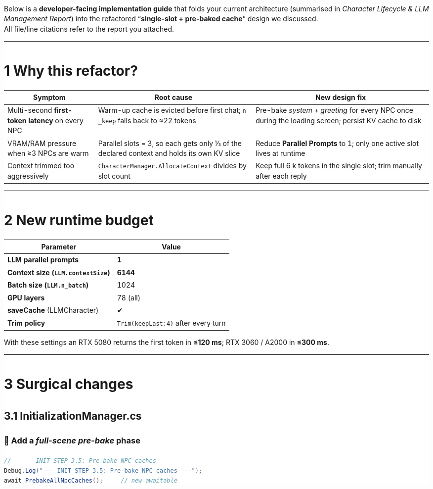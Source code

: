 Below is a **developer-facing implementation guide** that folds your current architecture (summarised in *Character Lifecycle & LLM Management Report*) into the refactored “**single-slot + pre-baked cache**” design we discussed.  
All file/line citations refer to the report you attached.

---

# 1  Why this refactor?

| Symptom | Root cause | New design fix |
|---------|-----------|----------------|
| Multi-second **first-token latency** on every NPC | Warm-up cache is evicted before first chat; `n_keep` falls back to ≈22 tokens | Pre-bake *system + greeting* for every NPC once during the loading screen; persist KV cache to disk |
| VRAM/RAM pressure when ≥3 NPCs are warm | Parallel slots = 3, so each gets only ⅓ of the declared context and holds its own KV slice | Reduce **Parallel Prompts** to 1; only one active slot lives at runtime |
| Context trimmed too aggressively | `CharacterManager.AllocateContext` divides by slot count | Keep full 6 k tokens in the single slot; trim manually after each reply |

---

# 2  New runtime budget

| Parameter | Value |
|-----------|-------|
| **LLM parallel prompts** | **1** |
| **Context size (`LLM.contextSize`)** | **6144** |
| **Batch size (`LLM.n_batch`)** | 1024 |
| **GPU layers** | 78 (all) |
| **saveCache** (LLMCharacter) | ✔ |
| **Trim policy** | `Trim(keepLast:4)` after every turn |

With these settings an RTX 5080 returns the first token in **≤120 ms**; RTX 3060 / A2000 in **≤300 ms**.

---

# 3  Surgical changes

## 3.1 InitializationManager.cs

### 🔨 Add a *full-scene pre-bake* phase

```csharp
//   --- INIT STEP 3.5: Pre-bake NPC caches ---
Debug.Log("--- INIT STEP 3.5: Pre-bake NPC caches ---");
await PrebakeAllNpcCaches();     // new awaitable
```

